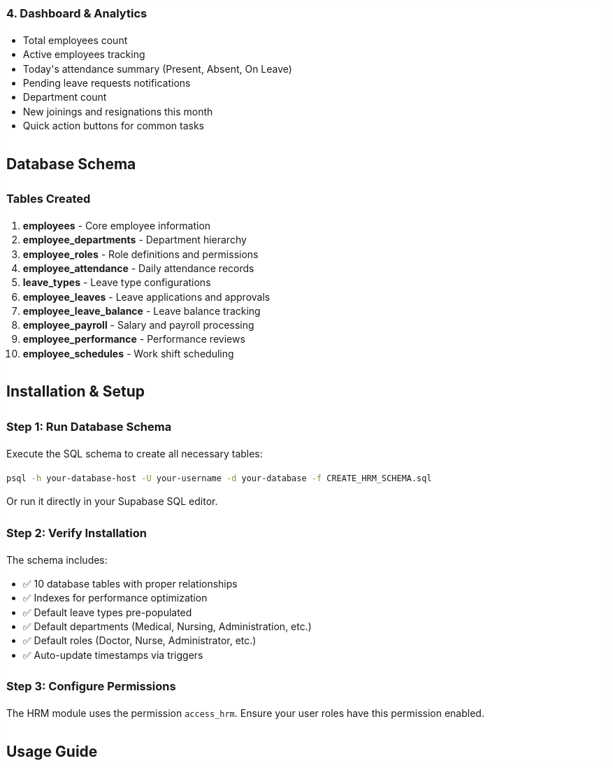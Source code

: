 ### 4. **Dashboard & Analytics**
- Total employees count
- Active employees tracking
- Today's attendance summary (Present, Absent, On Leave)
- Pending leave requests notifications
- Department count
- New joinings and resignations this month
- Quick action buttons for common tasks

## Database Schema

### Tables Created

1. **employees** - Core employee information
2. **employee_departments** - Department hierarchy
3. **employee_roles** - Role definitions and permissions
4. **employee_attendance** - Daily attendance records
5. **leave_types** - Leave type configurations
6. **employee_leaves** - Leave applications and approvals
7. **employee_leave_balance** - Leave balance tracking
8. **employee_payroll** - Salary and payroll processing
9. **employee_performance** - Performance reviews
10. **employee_schedules** - Work shift scheduling

## Installation & Setup

### Step 1: Run Database Schema

Execute the SQL schema to create all necessary tables:

```bash
psql -h your-database-host -U your-username -d your-database -f CREATE_HRM_SCHEMA.sql
```

Or run it directly in your Supabase SQL editor.

### Step 2: Verify Installation

The schema includes:
- ✅ 10 database tables with proper relationships
- ✅ Indexes for performance optimization
- ✅ Default leave types pre-populated
- ✅ Default departments (Medical, Nursing, Administration, etc.)
- ✅ Default roles (Doctor, Nurse, Administrator, etc.)
- ✅ Auto-update timestamps via triggers

### Step 3: Configure Permissions

The HRM module uses the permission `access_hrm`. Ensure your user roles have this permission enabled.

## Usage Guide
